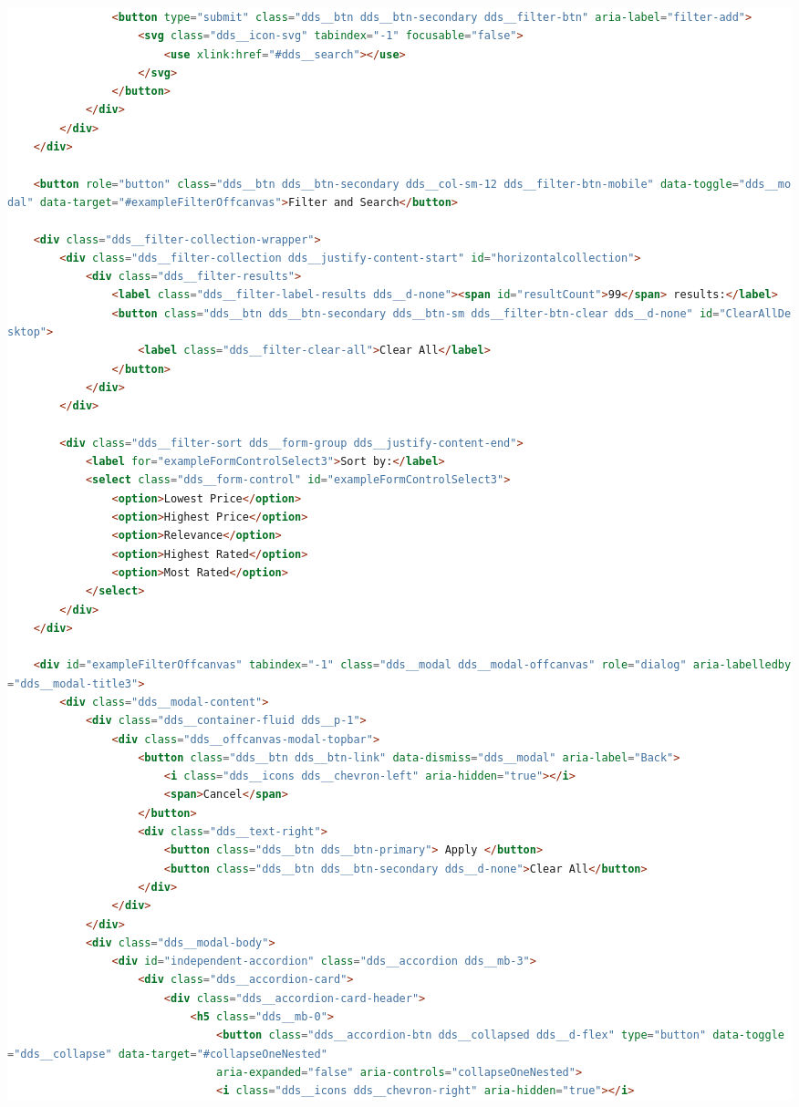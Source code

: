 ```HTML
                <button type="submit" class="dds__btn dds__btn-secondary dds__filter-btn" aria-label="filter-add">
                    <svg class="dds__icon-svg" tabindex="-1" focusable="false">
                        <use xlink:href="#dds__search"></use>
                    </svg>
                </button>
            </div>
        </div>
    </div>

    <button role="button" class="dds__btn dds__btn-secondary dds__col-sm-12 dds__filter-btn-mobile" data-toggle="dds__modal" data-target="#exampleFilterOffcanvas">Filter and Search</button>

    <div class="dds__filter-collection-wrapper">
        <div class="dds__filter-collection dds__justify-content-start" id="horizontalcollection">
            <div class="dds__filter-results">
                <label class="dds__filter-label-results dds__d-none"><span id="resultCount">99</span> results:</label>
                <button class="dds__btn dds__btn-secondary dds__btn-sm dds__filter-btn-clear dds__d-none" id="ClearAllDesktop">
                    <label class="dds__filter-clear-all">Clear All</label>
                </button>
            </div>
        </div>

        <div class="dds__filter-sort dds__form-group dds__justify-content-end">
            <label for="exampleFormControlSelect3">Sort by:</label>
            <select class="dds__form-control" id="exampleFormControlSelect3">
                <option>Lowest Price</option>
                <option>Highest Price</option>
                <option>Relevance</option>
                <option>Highest Rated</option>
                <option>Most Rated</option>
            </select>
        </div>
    </div>

    <div id="exampleFilterOffcanvas" tabindex="-1" class="dds__modal dds__modal-offcanvas" role="dialog" aria-labelledby="dds__modal-title3">
        <div class="dds__modal-content">
            <div class="dds__container-fluid dds__p-1">
                <div class="dds__offcanvas-modal-topbar">  
                    <button class="dds__btn dds__btn-link" data-dismiss="dds__modal" aria-label="Back">
                        <i class="dds__icons dds__chevron-left" aria-hidden="true"></i>
                        <span>Cancel</span>
                    </button>
                    <div class="dds__text-right">
                        <button class="dds__btn dds__btn-primary"> Apply </button>
                        <button class="dds__btn dds__btn-secondary dds__d-none">Clear All</button>
                    </div>
                </div>
            </div>
            <div class="dds__modal-body">
                <div id="independent-accordion" class="dds__accordion dds__mb-3">
                    <div class="dds__accordion-card">
                        <div class="dds__accordion-card-header">
                            <h5 class="dds__mb-0">
                                <button class="dds__accordion-btn dds__collapsed dds__d-flex" type="button" data-toggle="dds__collapse" data-target="#collapseOneNested"
                                aria-expanded="false" aria-controls="collapseOneNested">
                                <i class="dds__icons dds__chevron-right" aria-hidden="true"></i>
```